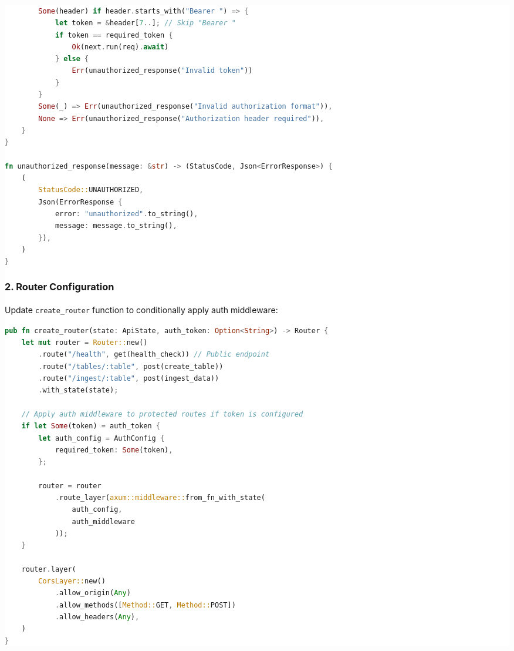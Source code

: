 ```rust
        Some(header) if header.starts_with("Bearer ") => {
            let token = &header[7..]; // Skip "Bearer "
            if token == required_token {
                Ok(next.run(req).await)
            } else {
                Err(unauthorized_response("Invalid token"))
            }
        }
        Some(_) => Err(unauthorized_response("Invalid authorization format")),
        None => Err(unauthorized_response("Authorization header required")),
    }
}

fn unauthorized_response(message: &str) -> (StatusCode, Json<ErrorResponse>) {
    (
        StatusCode::UNAUTHORIZED,
        Json(ErrorResponse {
            error: "unauthorized".to_string(),
            message: message.to_string(),
        }),
    )
}
```

### 2. Router Configuration

Update `create_router` function to conditionally apply auth middleware:

```rust
pub fn create_router(state: ApiState, auth_token: Option<String>) -> Router {
    let mut router = Router::new()
        .route("/health", get(health_check)) // Public endpoint
        .route("/tables/:table", post(create_table))
        .route("/ingest/:table", post(ingest_data))
        .with_state(state);

    // Apply auth middleware to protected routes if token is configured
    if let Some(token) = auth_token {
        let auth_config = AuthConfig {
            required_token: Some(token),
        };
        
        router = router
            .route_layer(axum::middleware::from_fn_with_state(
                auth_config,
                auth_middleware
            ));
    }
    
    router.layer(
        CorsLayer::new()
            .allow_origin(Any)
            .allow_methods([Method::GET, Method::POST])
            .allow_headers(Any),
    )
}
```
